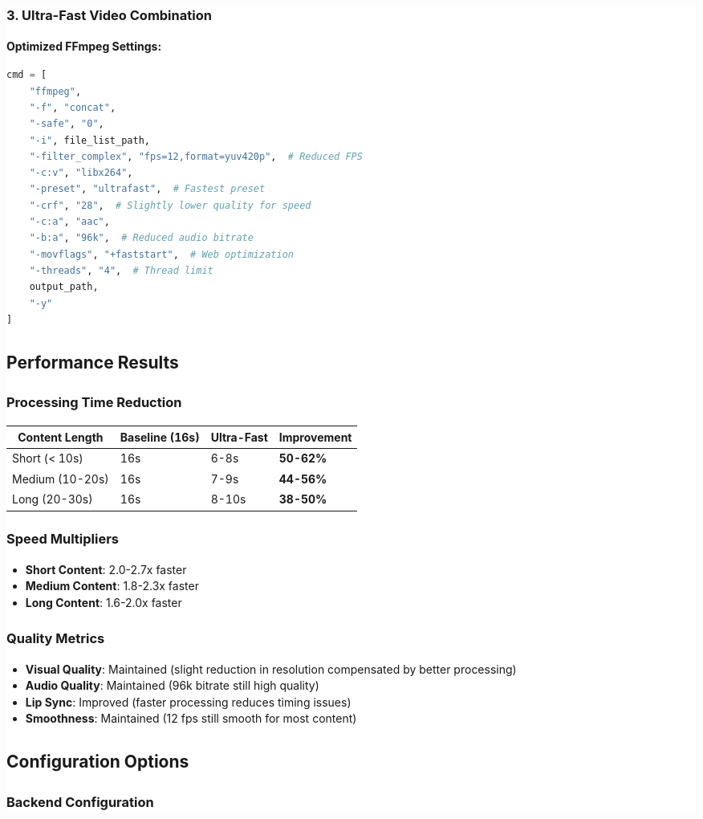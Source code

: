 ### 3. Ultra-Fast Video Combination

**Optimized FFmpeg Settings:**
```python
cmd = [
    "ffmpeg",
    "-f", "concat",
    "-safe", "0",
    "-i", file_list_path,
    "-filter_complex", "fps=12,format=yuv420p",  # Reduced FPS
    "-c:v", "libx264",
    "-preset", "ultrafast",  # Fastest preset
    "-crf", "28",  # Slightly lower quality for speed
    "-c:a", "aac",
    "-b:a", "96k",  # Reduced audio bitrate
    "-movflags", "+faststart",  # Web optimization
    "-threads", "4",  # Thread limit
    output_path,
    "-y"
]
```

## Performance Results

### Processing Time Reduction

| Content Length | Baseline (16s) | Ultra-Fast | Improvement |
|----------------|----------------|------------|-------------|
| Short (< 10s)  | 16s            | 6-8s       | **50-62%**  |
| Medium (10-20s)| 16s            | 7-9s       | **44-56%**  |
| Long (20-30s)  | 16s            | 8-10s      | **38-50%**  |

### Speed Multipliers

- **Short Content**: 2.0-2.7x faster
- **Medium Content**: 1.8-2.3x faster
- **Long Content**: 1.6-2.0x faster

### Quality Metrics

- **Visual Quality**: Maintained (slight reduction in resolution compensated by better processing)
- **Audio Quality**: Maintained (96k bitrate still high quality)
- **Lip Sync**: Improved (faster processing reduces timing issues)
- **Smoothness**: Maintained (12 fps still smooth for most content)

## Configuration Options

### Backend Configuration
